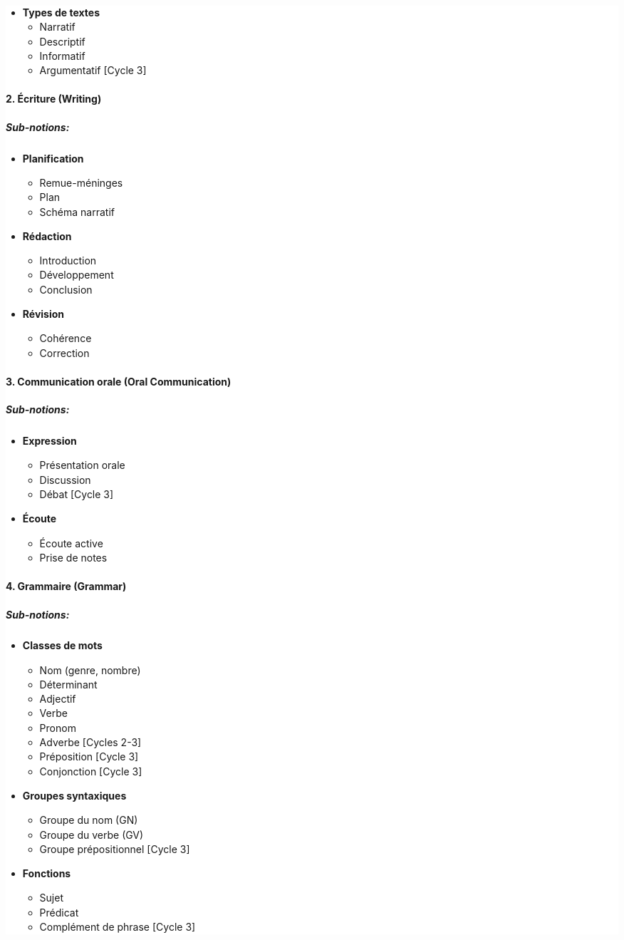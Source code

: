 - **Types de textes**
  - Narratif
  - Descriptif
  - Informatif
  - Argumentatif [Cycle 3]

#### 2. **Écriture** (Writing)
##### Sub-notions:
- **Planification**
  - Remue-méninges
  - Plan
  - Schéma narratif

- **Rédaction**
  - Introduction
  - Développement
  - Conclusion

- **Révision**
  - Cohérence
  - Correction

#### 3. **Communication orale** (Oral Communication)
##### Sub-notions:
- **Expression**
  - Présentation orale
  - Discussion
  - Débat [Cycle 3]

- **Écoute**
  - Écoute active
  - Prise de notes

#### 4. **Grammaire** (Grammar)
##### Sub-notions:
- **Classes de mots**
  - Nom (genre, nombre)
  - Déterminant
  - Adjectif
  - Verbe
  - Pronom
  - Adverbe [Cycles 2-3]
  - Préposition [Cycle 3]
  - Conjonction [Cycle 3]

- **Groupes syntaxiques**
  - Groupe du nom (GN)
  - Groupe du verbe (GV)
  - Groupe prépositionnel [Cycle 3]

- **Fonctions**
  - Sujet
  - Prédicat
  - Complément de phrase [Cycle 3]
